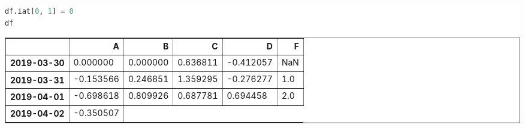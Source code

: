   </tbody>
</table>
</div>




```python
df.iat[0, 1] = 0
df
```




<div>
<style scoped>
    .dataframe tbody tr th:only-of-type {
        vertical-align: middle;
    }

    .dataframe tbody tr th {
        vertical-align: top;
    }

    .dataframe thead th {
        text-align: right;
    }
</style>
<table border="1" class="dataframe">
  <thead>
    <tr style="text-align: right;">
      <th></th>
      <th>A</th>
      <th>B</th>
      <th>C</th>
      <th>D</th>
      <th>F</th>
    </tr>
  </thead>
  <tbody>
    <tr>
      <th>2019-03-30</th>
      <td>0.000000</td>
      <td>0.000000</td>
      <td>0.636811</td>
      <td>-0.412057</td>
      <td>NaN</td>
    </tr>
    <tr>
      <th>2019-03-31</th>
      <td>-0.153566</td>
      <td>0.246851</td>
      <td>1.359295</td>
      <td>-0.276277</td>
      <td>1.0</td>
    </tr>
    <tr>
      <th>2019-04-01</th>
      <td>-0.698618</td>
      <td>0.809926</td>
      <td>0.687781</td>
      <td>0.694458</td>
      <td>2.0</td>
    </tr>
    <tr>
      <th>2019-04-02</th>
      <td>-0.350507</td>